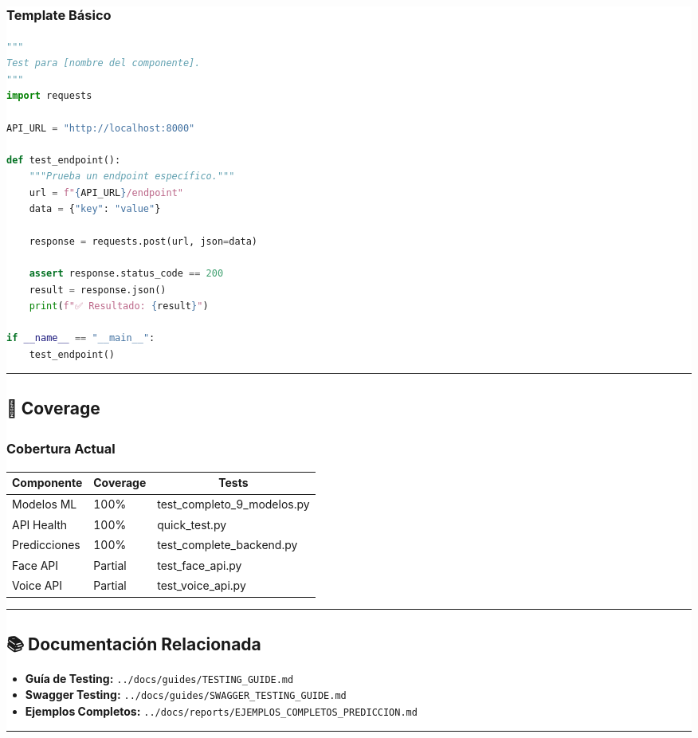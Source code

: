 ### Template Básico

```python
"""
Test para [nombre del componente].
"""
import requests

API_URL = "http://localhost:8000"

def test_endpoint():
    """Prueba un endpoint específico."""
    url = f"{API_URL}/endpoint"
    data = {"key": "value"}
    
    response = requests.post(url, json=data)
    
    assert response.status_code == 200
    result = response.json()
    print(f"✅ Resultado: {result}")

if __name__ == "__main__":
    test_endpoint()
```

---

## 🎯 Coverage

### Cobertura Actual

| Componente | Coverage | Tests |
|------------|----------|-------|
| Modelos ML | 100% | test_completo_9_modelos.py |
| API Health | 100% | quick_test.py |
| Predicciones | 100% | test_complete_backend.py |
| Face API | Partial | test_face_api.py |
| Voice API | Partial | test_voice_api.py |

---

## 📚 Documentación Relacionada

- **Guía de Testing:** `../docs/guides/TESTING_GUIDE.md`
- **Swagger Testing:** `../docs/guides/SWAGGER_TESTING_GUIDE.md`
- **Ejemplos Completos:** `../docs/reports/EJEMPLOS_COMPLETOS_PREDICCION.md`

---
